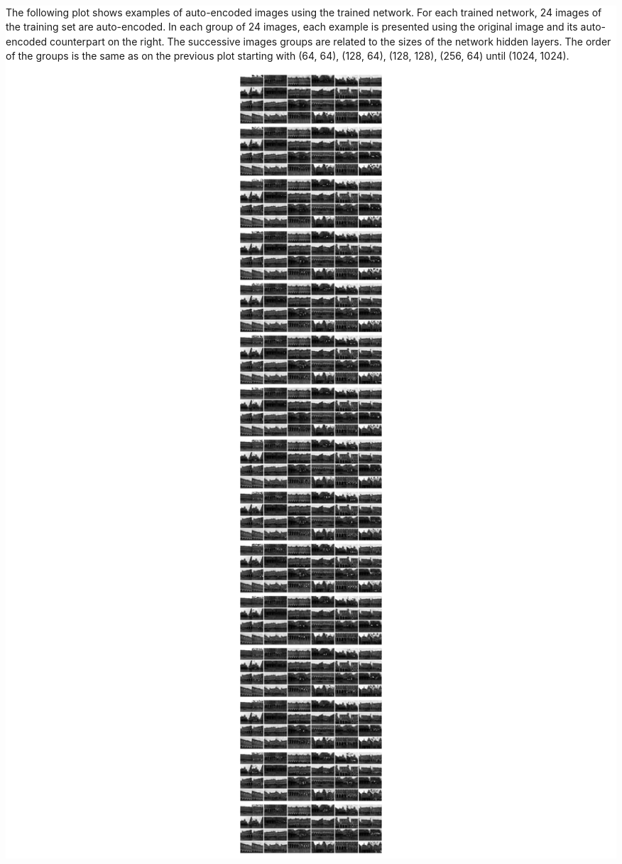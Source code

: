 The following plot shows examples of auto-encoded images using the
trained network. For each trained network, 24 images of the training
set are auto-encoded. In each group of 24 images, each example is presented
using the original image and its auto-encoded counterpart on the right.
The successive images groups are related to the sizes of the network
hidden layers. The order of the groups is the same as on the previous plot
starting with (64, 64), (128, 64), (128, 128), (256, 64) until (1024, 1024).

<p align="center">
<img src="https://github.com/nils-hamel/turing-project/blob/master/doc/research/8f7a9e0546192e36/64x64x3-venezia-san-giacometto-2016-train.jpg?raw=true" width="600">
<br />